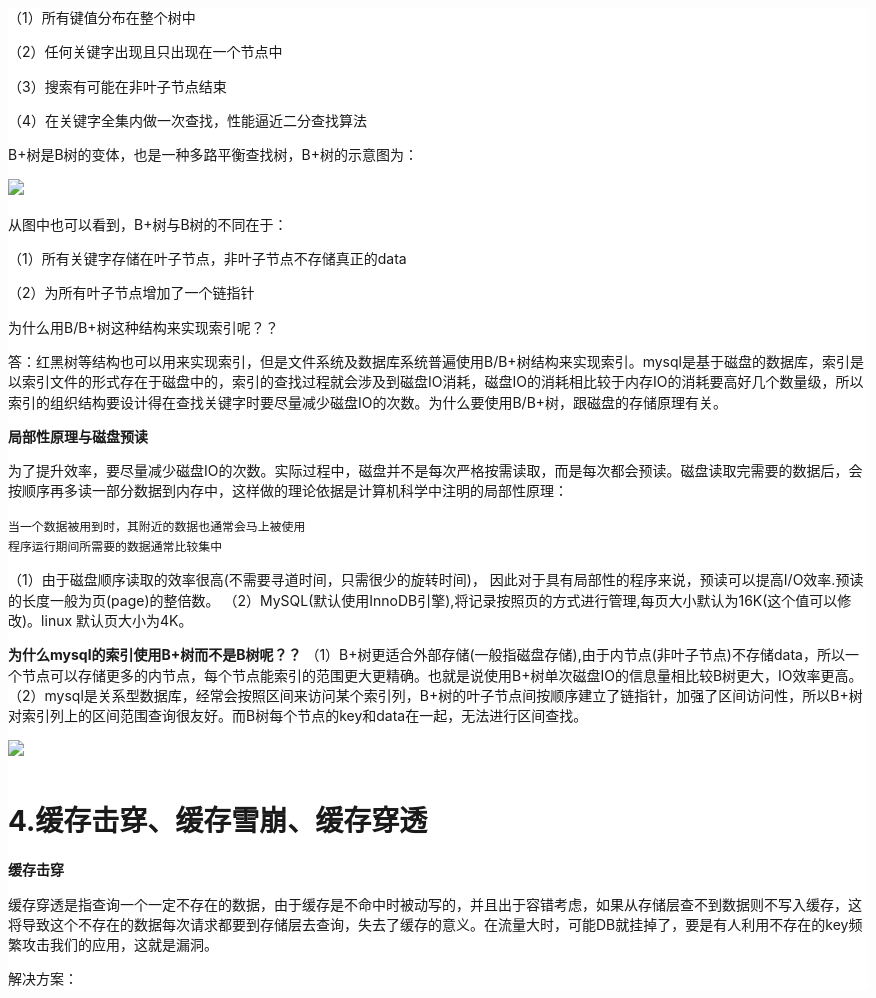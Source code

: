 （1）所有键值分布在整个树中 

（2）任何关键字出现且只出现在一个节点中 

（3）搜索有可能在非叶子节点结束 

（4）在关键字全集内做一次查找，性能逼近二分查找算法 



B+树是B树的变体，也是一种多路平衡查找树，B+树的示意图为： 

![](/images/20181108142754.bmp)

从图中也可以看到，B+树与B树的不同在于： 

（1）所有关键字存储在叶子节点，非叶子节点不存储真正的data 

（2）为所有叶子节点增加了一个链指针 

为什么用B/B+树这种结构来实现索引呢？？ 

答：红黑树等结构也可以用来实现索引，但是文件系统及数据库系统普遍使用B/B+树结构来实现索引。mysql是基于磁盘的数据库，索引是以索引文件的形式存在于磁盘中的，索引的查找过程就会涉及到磁盘IO消耗，磁盘IO的消耗相比较于内存IO的消耗要高好几个数量级，所以索引的组织结构要设计得在查找关键字时要尽量减少磁盘IO的次数。为什么要使用B/B+树，跟磁盘的存储原理有关。

**局部性原理与磁盘预读** 

 为了提升效率，要尽量减少磁盘IO的次数。实际过程中，磁盘并不是每次严格按需读取，而是每次都会预读。磁盘读取完需要的数据后，会按顺序再多读一部分数据到内存中，这样做的理论依据是计算机科学中注明的局部性原理： 

```
当一个数据被用到时，其附近的数据也通常会马上被使用
程序运行期间所需要的数据通常比较集中
```

 （1）由于磁盘顺序读取的效率很高(不需要寻道时间，只需很少的旋转时间)，
 因此对于具有局部性的程序来说，预读可以提高I/O效率.预读的长度一般为页(page)的整倍数。
 （2）MySQL(默认使用InnoDB引擎),将记录按照页的方式进行管理,每页大小默认为16K(这个值可以修改)。linux 默认页大小为4K。



**为什么mysql的索引使用B+树而不是B树呢？？**
 （1）B+树更适合外部存储(一般指磁盘存储),由于内节点(非叶子节点)不存储data，所以一个节点可以存储更多的内节点，每个节点能索引的范围更大更精确。也就是说使用B+树单次磁盘IO的信息量相比较B树更大，IO效率更高。
 （2）mysql是关系型数据库，经常会按照区间来访问某个索引列，B+树的叶子节点间按顺序建立了链指针，加强了区间访问性，所以B+树对索引列上的区间范围查询很友好。而B树每个节点的key和data在一起，无法进行区间查找。

![](/images/20180824101539582.png)



# **4.缓存击穿、缓存雪崩、缓存穿透**



**缓存击穿**

​	缓存穿透是指查询一个一定不存在的数据，由于缓存是不命中时被动写的，并且出于容错考虑，如果从存储层查不到数据则不写入缓存，这将导致这个不存在的数据每次请求都要到存储层去查询，失去了缓存的意义。在流量大时，可能DB就挂掉了，要是有人利用不存在的key频繁攻击我们的应用，这就是漏洞。 

解决方案：
